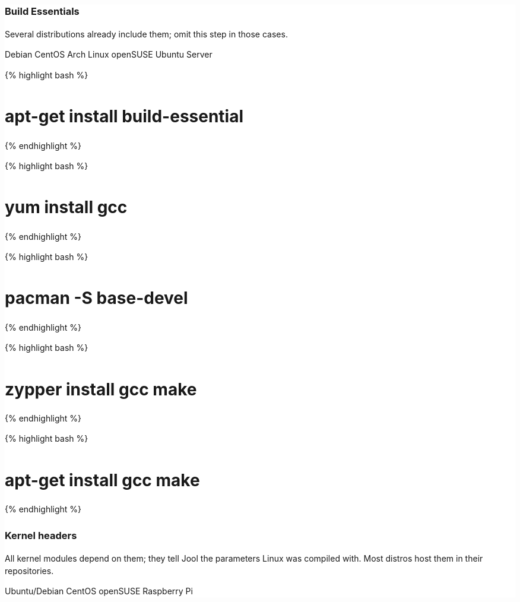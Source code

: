 ### Build Essentials

Several distributions already include them; omit this step in those cases.

<div class="distro-menu">
	<span class="distro-selector" onclick="showDistro(this);">Debian</span>
	<span class="distro-selector" onclick="showDistro(this);">CentOS</span>
	<span class="distro-selector" onclick="showDistro(this);">Arch Linux</span>
	<span class="distro-selector" onclick="showDistro(this);">openSUSE</span>
	<span class="distro-selector" onclick="showDistro(this);">Ubuntu Server</span>
</div>


{% highlight bash %}
# apt-get install build-essential
{% endhighlight %}


{% highlight bash %}
# yum install gcc
{% endhighlight %}


{% highlight bash %}
# pacman -S base-devel
{% endhighlight %}


{% highlight bash %}
# zypper install gcc make
{% endhighlight %}


{% highlight bash %}
# apt-get install gcc make
{% endhighlight %}

### Kernel headers

All kernel modules depend on them; they tell Jool the parameters Linux was compiled with. Most distros host them in their repositories.

<div class="distro-menu">
	<span class="distro-selector" onclick="showDistro(this);">Ubuntu/Debian</span>
	<span class="distro-selector" onclick="showDistro(this);">CentOS</span>
	<span class="distro-selector" onclick="showDistro(this);">openSUSE</span>
	<span class="distro-selector" onclick="showDistro(this);">Raspberry Pi</span>
</div>
